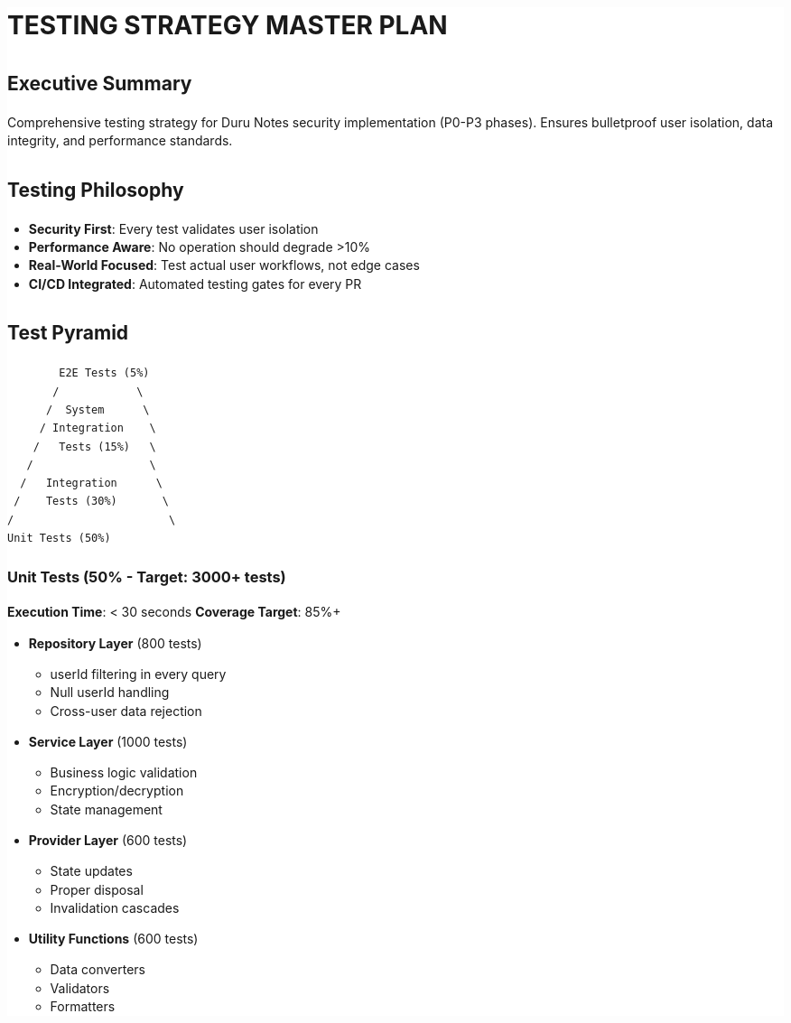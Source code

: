 # TESTING STRATEGY MASTER PLAN

## Executive Summary
Comprehensive testing strategy for Duru Notes security implementation (P0-P3 phases). Ensures bulletproof user isolation, data integrity, and performance standards.

## Testing Philosophy
- **Security First**: Every test validates user isolation
- **Performance Aware**: No operation should degrade >10%
- **Real-World Focused**: Test actual user workflows, not edge cases
- **CI/CD Integrated**: Automated testing gates for every PR

## Test Pyramid

```
        E2E Tests (5%)
       /            \
      /  System      \
     / Integration    \
    /   Tests (15%)   \
   /                  \
  /   Integration      \
 /    Tests (30%)       \
/                        \
Unit Tests (50%)
```

### Unit Tests (50% - Target: 3000+ tests)
**Execution Time**: < 30 seconds
**Coverage Target**: 85%+

- **Repository Layer** (800 tests)
  - userId filtering in every query
  - Null userId handling
  - Cross-user data rejection

- **Service Layer** (1000 tests)
  - Business logic validation
  - Encryption/decryption
  - State management

- **Provider Layer** (600 tests)
  - State updates
  - Proper disposal
  - Invalidation cascades

- **Utility Functions** (600 tests)
  - Data converters
  - Validators
  - Formatters
